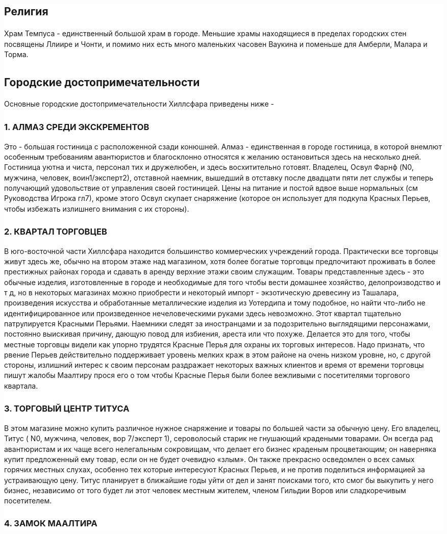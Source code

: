 ## Религия

Храм Темпуса - единственный большой храм в городе. Меньшие храмы находящиеся в пределах городских стен посвящены Ллиире и Чонти, и помимо них есть много маленьких часовен Ваукина и поменьше для Амберли, Малара и Торма.

## Городские достопримечательности

Основные городские достопримечательности Хиллсфара приведены ниже -

### 1\. АЛМАЗ СРЕДИ ЭКСКРЕМЕНТОВ

Это - большая гостиница с расположенной сзади конюшней. Алмаз - единственная в городе гостиница, в которой внемлют особенным требованиям авантюристов и благосклонно относятся к желанию остановиться здесь на несколько дней. Гостиница уютна и чиста, персонал тих и дружелюбен, и здесь восхитительно готовят. Владелец, Освул Фарнф (N0, мужчина, человек, воин1/эксперт2), отставной наемник, вышедший в отставку после двадцати пяти лет службы и теперь получающий удовольствие от управления своей гостиницей. Цены на питание и постой вдвое выше нормальных (см Руководства Игрока гл7), кроме этого Освул скупает снаряжение (которое он использует для подкупа Красных Перьев, чтобы избежать излишнего внимания с их стороны).

### 2\. КВАРТАЛ ТОРГОВЦЕВ

В юго-восточной части Хиллсфара находится большинство коммерческих учреждений города. Практически все торговцы живут здесь же, обычно на втором этаже над магазином, хотя более богатые торговцы предпочитают проживать в более престижных районах города и сдавать в аренду верхние этажи своим служащим. Товары представленные здесь - это обычные изделия, изготовленные в городе и необходимые для того чтобы вести домашнее хозяйство, делопроизводство и т д, но в некоторых магазинах можно приобрести и некоторый импорт - экзотическую древесину из Ташалара, произведения искусства и обработанные металлические изделия из Уотердипа и тому подобное, но найти что-либо не идентифицированное или произведенное нечеловеческими руками здесь невозможно. Этот квартал тщательно патрулируется Красными Перьями. Наемники следят за иностранцами и за подозрительно выглядящими персонажами, постоянно выискивая причину, дающую повод для избиения, ареста или что похуже. Делается это для того, чтобы местные торговцы видели как упорно трудятся Красные Перья для охраны их торговых интересов. Надо признать, что рвение Перьев действительно поддерживает уровень мелких краж в этом районе на очень низком уровне, но, с другой стороны, излишний интерес к своим персонам раздражает некоторых важных клиентов и время от времени торговцы пишут жалобы Маалтиру прося его о том чтобы Красные Перья были более вежливыми с посетителями торгового квартала.

### 3\. ТОРГОВЫЙ ЦЕНТР ТИТУСА

В этом магазине можно купить различное нужное снаряжение и товары по большей части за обычную цену. Его владелец, Титус ( N0, мужчина, человек, вор 7/эксперт 1), сероволосый старик не гнушающий крадеными товарами. Он всегда рад авантюристам и их чаще всего нелегальным сокровищам, что делает его бизнес краденым процветающим; он наверняка купит предложенный ему товар, если он не будет очевидно «злым». Он также прекрасно осведомлен о всех самых горячих местных слухах, особенно тех которые интересуют Красных Перьев, и не против поделиться информацией за устраивающую цену. Титус планирует в ближайшие годы уйти от дел и занят поисками того, кто смог бы выкупить у него бизнес, независимо от того будет ли этот человек местным жителем, членом Гильдии Воров или сладкоречивым посетителем.

### 4\. ЗАМОК МААЛТИРА
